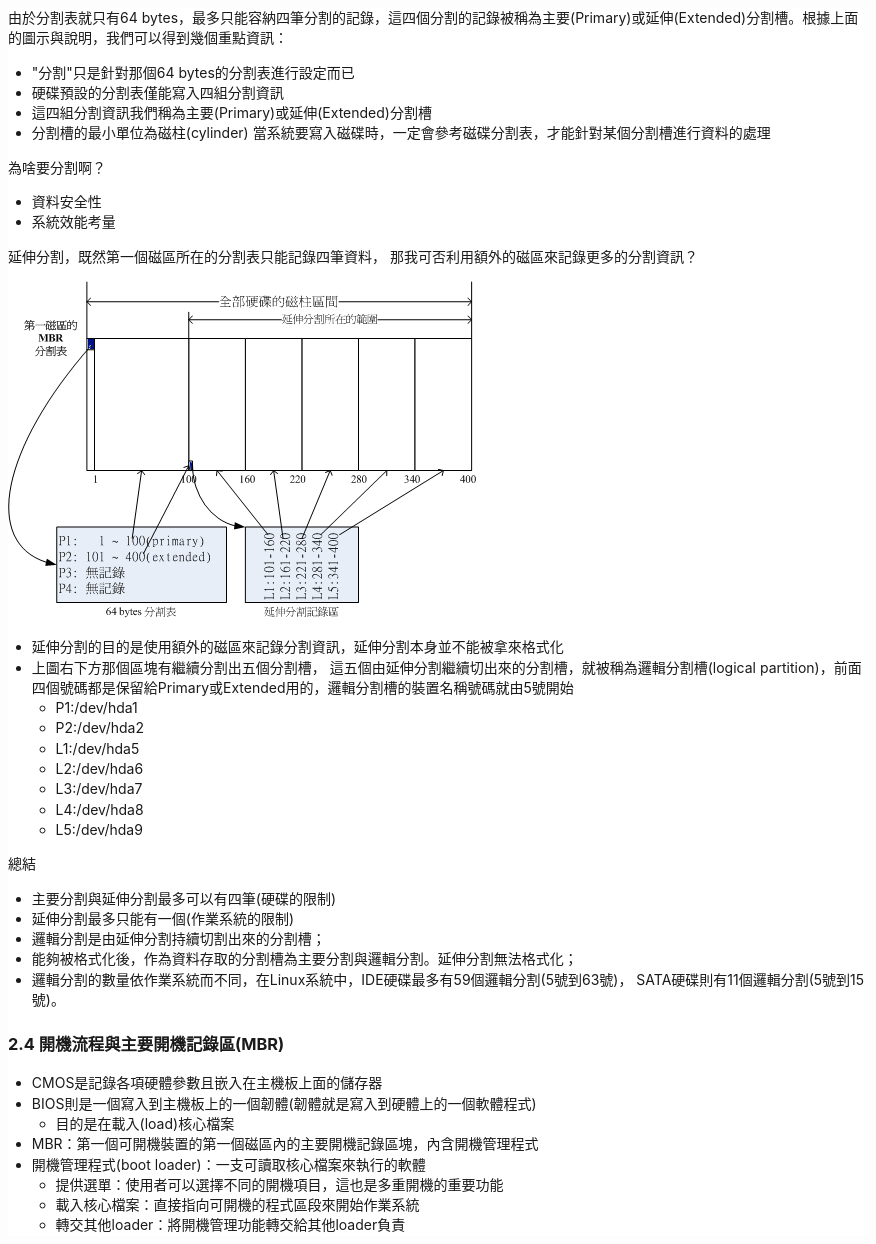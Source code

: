 
由於分割表就只有64 bytes，最多只能容納四筆分割的記錄，這四個分割的記錄被稱為主要(Primary)或延伸(Extended)分割槽。根據上面的圖示與說明，我們可以得到幾個重點資訊：
- "分割"只是針對那個64 bytes的分割表進行設定而已
- 硬碟預設的分割表僅能寫入四組分割資訊
- 這四組分割資訊我們稱為主要(Primary)或延伸(Extended)分割槽
- 分割槽的最小單位為磁柱(cylinder)
當系統要寫入磁碟時，一定會參考磁碟分割表，才能針對某個分割槽進行資料的處理

為啥要分割啊？
- 資料安全性
- 系統效能考量

延伸分割，既然第一個磁區所在的分割表只能記錄四筆資料， 那我可否利用額外的磁區來記錄更多的分割資訊？

![partition2](/images/linux_bootcamp/partition-2.png)

- 延伸分割的目的是使用額外的磁區來記錄分割資訊，延伸分割本身並不能被拿來格式化
- 上圖右下方那個區塊有繼續分割出五個分割槽， 這五個由延伸分割繼續切出來的分割槽，就被稱為邏輯分割槽(logical partition)，前面四個號碼都是保留給Primary或Extended用的，邏輯分割槽的裝置名稱號碼就由5號開始
  - P1:/dev/hda1
  - P2:/dev/hda2
  - L1:/dev/hda5
  - L2:/dev/hda6
  - L3:/dev/hda7
  - L4:/dev/hda8
  - L5:/dev/hda9


總結
- 主要分割與延伸分割最多可以有四筆(硬碟的限制)
- 延伸分割最多只能有一個(作業系統的限制)
- 邏輯分割是由延伸分割持續切割出來的分割槽；
- 能夠被格式化後，作為資料存取的分割槽為主要分割與邏輯分割。延伸分割無法格式化；
- 邏輯分割的數量依作業系統而不同，在Linux系統中，IDE硬碟最多有59個邏輯分割(5號到63號)， SATA硬碟則有11個邏輯分割(5號到15號)。


### 2.4 開機流程與主要開機記錄區(MBR)
- CMOS是記錄各項硬體參數且嵌入在主機板上面的儲存器
- BIOS則是一個寫入到主機板上的一個韌體(韌體就是寫入到硬體上的一個軟體程式)
  - 目的是在載入(load)核心檔案
- MBR：第一個可開機裝置的第一個磁區內的主要開機記錄區塊，內含開機管理程式
- 開機管理程式(boot loader)：一支可讀取核心檔案來執行的軟體
  - 提供選單：使用者可以選擇不同的開機項目，這也是多重開機的重要功能
  - 載入核心檔案：直接指向可開機的程式區段來開始作業系統
  - 轉交其他loader：將開機管理功能轉交給其他loader負責
